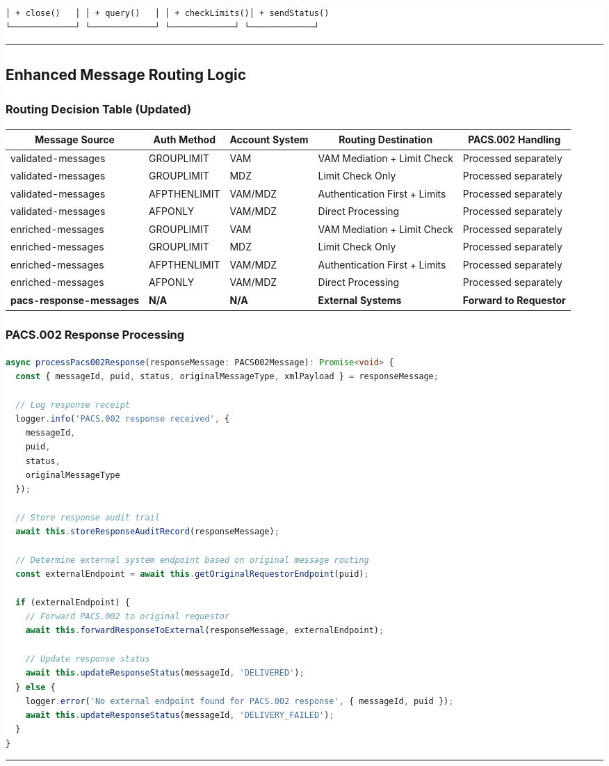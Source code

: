 ```
│ + close()   │ │ + query()   │ │ + checkLimits()│ + sendStatus()
└─────────────┘ └─────────────┘ └─────────────┘ └─────────────┘
```

---

## Enhanced Message Routing Logic

### Routing Decision Table (Updated)

| Message Source | Auth Method | Account System | Routing Destination | PACS.002 Handling |
|---------------|-------------|----------------|--------------------|--------------------|
| validated-messages | GROUPLIMIT | VAM | VAM Mediation + Limit Check | Processed separately |
| validated-messages | GROUPLIMIT | MDZ | Limit Check Only | Processed separately |
| validated-messages | AFPTHENLIMIT | VAM/MDZ | Authentication First + Limits | Processed separately |
| validated-messages | AFPONLY | VAM/MDZ | Direct Processing | Processed separately |
| enriched-messages | GROUPLIMIT | VAM | VAM Mediation + Limit Check | Processed separately |
| enriched-messages | GROUPLIMIT | MDZ | Limit Check Only | Processed separately |
| enriched-messages | AFPTHENLIMIT | VAM/MDZ | Authentication First + Limits | Processed separately |
| enriched-messages | AFPONLY | VAM/MDZ | Direct Processing | Processed separately |
| **pacs-response-messages** | **N/A** | **N/A** | **External Systems** | **Forward to Requestor** |

### PACS.002 Response Processing

```typescript
async processPacs002Response(responseMessage: PACS002Message): Promise<void> {
  const { messageId, puid, status, originalMessageType, xmlPayload } = responseMessage;
  
  // Log response receipt
  logger.info('PACS.002 response received', {
    messageId,
    puid,
    status,
    originalMessageType
  });
  
  // Store response audit trail
  await this.storeResponseAuditRecord(responseMessage);
  
  // Determine external system endpoint based on original message routing
  const externalEndpoint = await this.getOriginalRequestorEndpoint(puid);
  
  if (externalEndpoint) {
    // Forward PACS.002 to original requestor
    await this.forwardResponseToExternal(responseMessage, externalEndpoint);
    
    // Update response status
    await this.updateResponseStatus(messageId, 'DELIVERED');
  } else {
    logger.error('No external endpoint found for PACS.002 response', { messageId, puid });
    await this.updateResponseStatus(messageId, 'DELIVERY_FAILED');
  }
}
```

---
